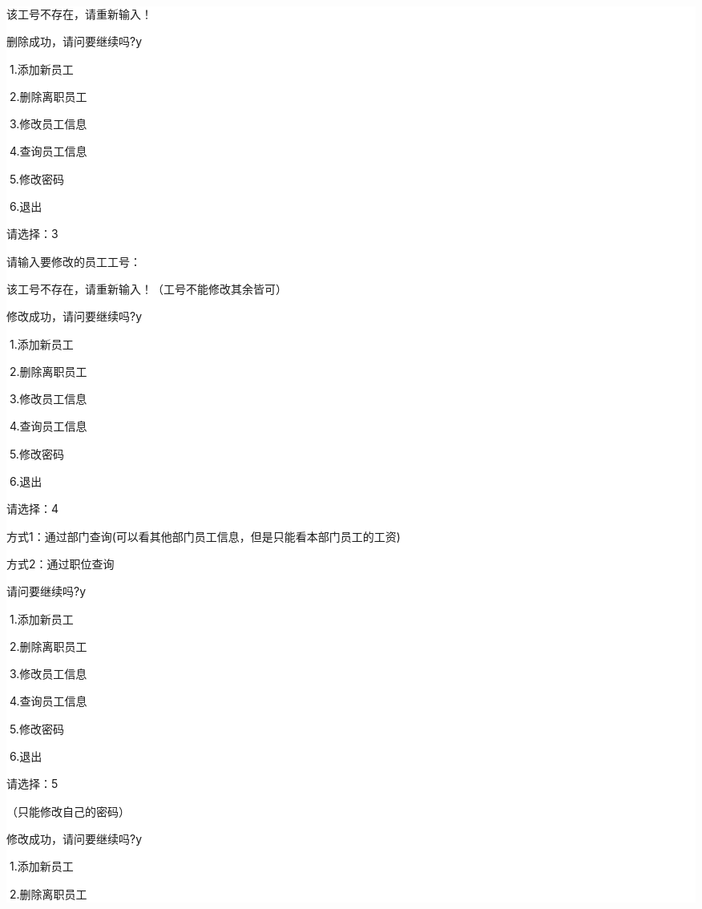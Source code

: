 该工号不存在，请重新输入！

删除成功，请问要继续吗?y

​                                                       1.添加新员工

​                                                       2.删除离职员工

​                                                       3.修改员工信息

​                                                       4.查询员工信息

​                                                       5.修改密码

​                                                       6.退出

请选择：3

请输入要修改的员工工号：

该工号不存在，请重新输入！（工号不能修改其余皆可）

修改成功，请问要继续吗?y

​                                                       1.添加新员工

​                                                       2.删除离职员工

​                                                       3.修改员工信息

​                                                       4.查询员工信息

​                                                       5.修改密码

​                                                       6.退出

请选择：4

方式1：通过部门查询(可以看其他部门员工信息，但是只能看本部门员工的工资)

方式2：通过职位查询

请问要继续吗?y

​                                                       1.添加新员工

​                                                       2.删除离职员工

​                                                       3.修改员工信息

​                                                       4.查询员工信息

​                                                       5.修改密码

​                                                       6.退出

请选择：5

（只能修改自己的密码）

修改成功，请问要继续吗?y

​                                                       1.添加新员工

​                                                       2.删除离职员工
